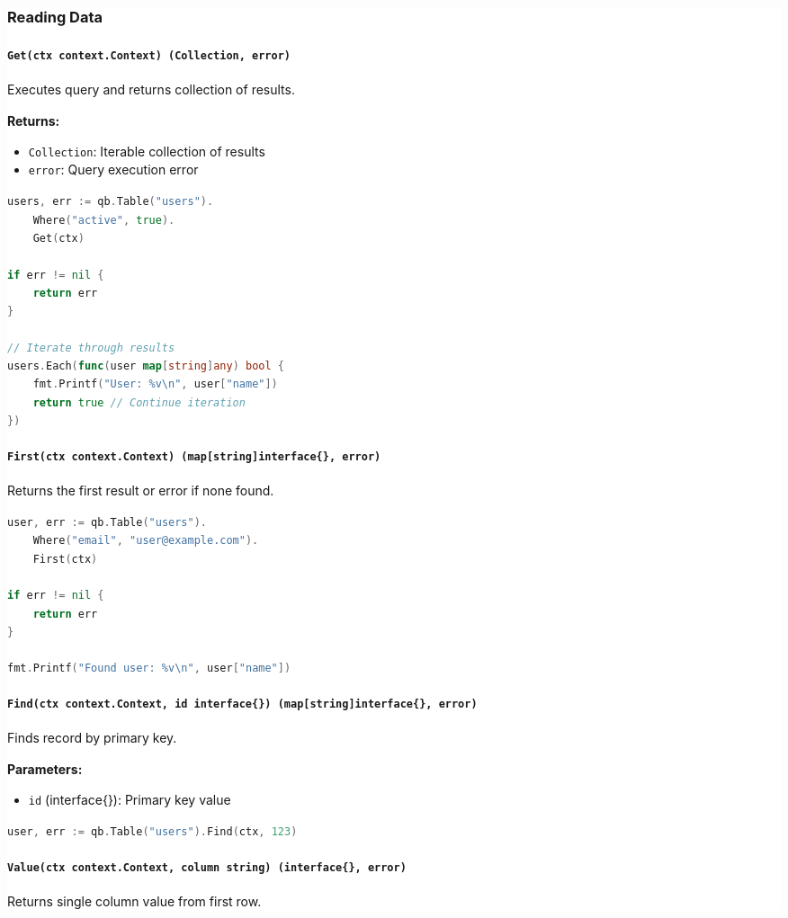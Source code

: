 ### Reading Data

#### `Get(ctx context.Context) (Collection, error)`
Executes query and returns collection of results.

**Returns:**
- `Collection`: Iterable collection of results
- `error`: Query execution error

```go
users, err := qb.Table("users").
    Where("active", true).
    Get(ctx)

if err != nil {
    return err
}

// Iterate through results
users.Each(func(user map[string]any) bool {
    fmt.Printf("User: %v\n", user["name"])
    return true // Continue iteration
})
```

#### `First(ctx context.Context) (map[string]interface{}, error)`
Returns the first result or error if none found.

```go
user, err := qb.Table("users").
    Where("email", "user@example.com").
    First(ctx)

if err != nil {
    return err
}

fmt.Printf("Found user: %v\n", user["name"])
```

#### `Find(ctx context.Context, id interface{}) (map[string]interface{}, error)`
Finds record by primary key.

**Parameters:**
- `id` (interface{}): Primary key value

```go
user, err := qb.Table("users").Find(ctx, 123)
```

#### `Value(ctx context.Context, column string) (interface{}, error)`
Returns single column value from first row.

